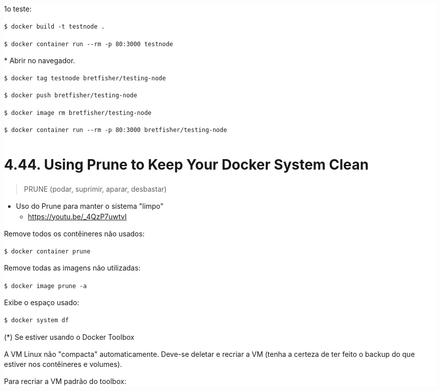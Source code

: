 
1o teste:

```
$ docker build -t testnode .
```

```
$ docker container run --rm -p 80:3000 testnode 
```

\* Abrir no navegador.


```
$ docker tag testnode bretfisher/testing-node
```

```
$ docker push bretfisher/testing-node
```

```
$ docker image rm bretfisher/testing-node
```

```
$ docker container run --rm -p 80:3000 bretfisher/testing-node
```

# 4.44. Using Prune to Keep Your Docker System Clean

> PRUNE (podar, suprimir, aparar, desbastar)

- Uso do Prune para manter o sistema "limpo"
  - https://youtu.be/_4QzP7uwtvI

Remove todos os contêineres não usados:

```
$ docker container prune
```

Remove todas as imagens não utilizadas:

```
$ docker image prune -a
```

Exibe o espaço usado:

```
$ docker system df
```

(*) Se estiver usando o Docker Toolbox

A VM Linux não "compacta" automaticamente. Deve-se deletar e recriar a VM (tenha a certeza de ter feito o backup do que estiver nos contêineres e volumes).


Para recriar a VM padrão do toolbox:
